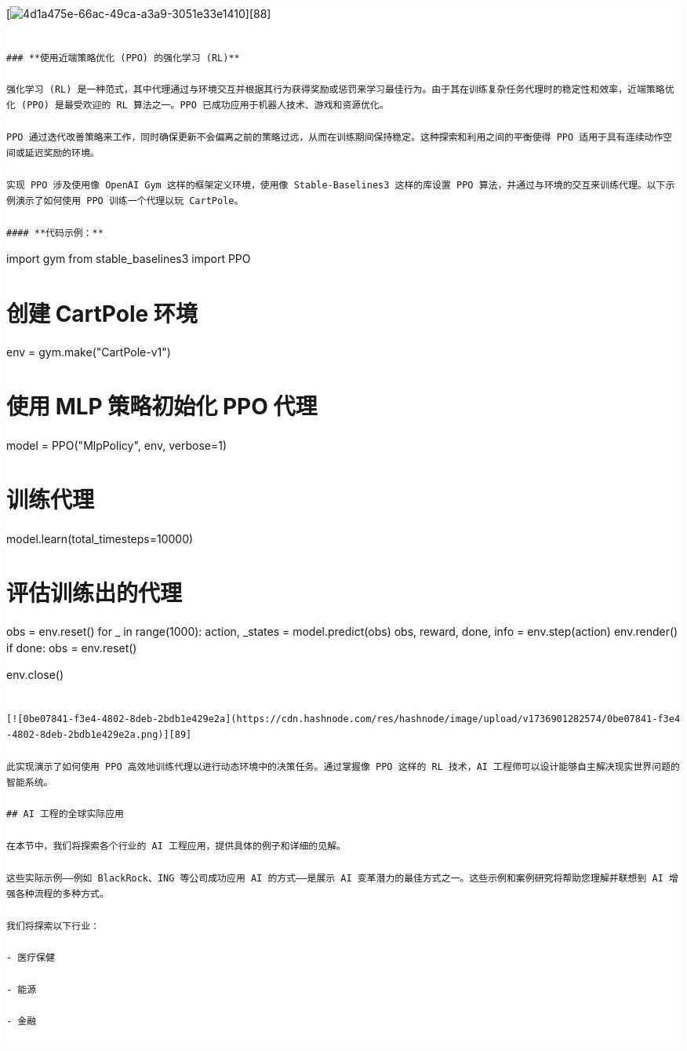 [![4d1a475e-66ac-49ca-a3a9-3051e33e1410](https://cdn.hashnode.com/res/hashnode/image/upload/v1736901247960/4d1a475e-66ac-49ca-a3a9-3051e33e1410.png)][88]
```

### **使用近端策略优化 (PPO) 的强化学习 (RL)** 

强化学习 (RL) 是一种范式，其中代理通过与环境交互并根据其行为获得奖励或惩罚来学习最佳行为。由于其在训练复杂任务代理时的稳定性和效率，近端策略优化 (PPO) 是最受欢迎的 RL 算法之一。PPO 已成功应用于机器人技术、游戏和资源优化。

PPO 通过迭代改善策略来工作，同时确保更新不会偏离之前的策略过远，从而在训练期间保持稳定。这种探索和利用之间的平衡使得 PPO 适用于具有连续动作空间或延迟奖励的环境。

实现 PPO 涉及使用像 OpenAI Gym 这样的框架定义环境，使用像 Stable-Baselines3 这样的库设置 PPO 算法，并通过与环境的交互来训练代理。以下示例演示了如何使用 PPO 训练一个代理以玩 CartPole。

#### **代码示例：**

```
import gym
from stable_baselines3 import PPO

# 创建 CartPole 环境
env = gym.make("CartPole-v1")

# 使用 MLP 策略初始化 PPO 代理
model = PPO("MlpPolicy", env, verbose=1)

# 训练代理
model.learn(total_timesteps=10000)

# 评估训练出的代理
obs = env.reset()
for _ in range(1000):
    action, _states = model.predict(obs)
    obs, reward, done, info = env.step(action)
    env.render()
    if done:
        obs = env.reset()

env.close()
```

[![0be07841-f3e4-4802-8deb-2bdb1e429e2a](https://cdn.hashnode.com/res/hashnode/image/upload/v1736901282574/0be07841-f3e4-4802-8deb-2bdb1e429e2a.png)][89]

此实现演示了如何使用 PPO 高效地训练代理以进行动态环境中的决策任务。通过掌握像 PPO 这样的 RL 技术，AI 工程师可以设计能够自主解决现实世界问题的智能系统。

## AI 工程的全球实际应用

在本节中，我们将探索各个行业的 AI 工程应用，提供具体的例子和详细的见解。

这些实际示例——例如 BlackRock、ING 等公司成功应用 AI 的方式——是展示 AI 变革潜力的最佳方式之一。这些示例和案例研究将帮助您理解并联想到 AI 增强各种流程的多种方式。

我们将探索以下行业：

- 医疗保健
    
- 能源
    
- 金融
    
```